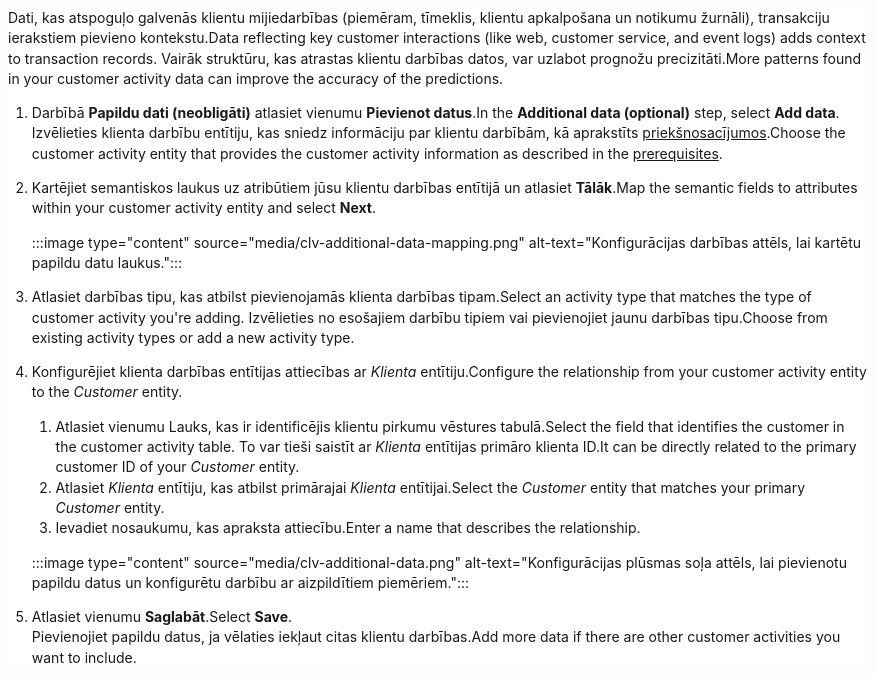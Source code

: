<span data-ttu-id="3aba9-192">Dati, kas atspoguļo galvenās klientu mijiedarbības (piemēram, tīmeklis, klientu apkalpošana un notikumu žurnāli), transakciju ierakstiem pievieno kontekstu.</span><span class="sxs-lookup"><span data-stu-id="3aba9-192">Data reflecting key customer interactions (like web, customer service, and event logs) adds context to transaction records.</span></span> <span data-ttu-id="3aba9-193">Vairāk struktūru, kas atrastas klientu darbības datos, var uzlabot prognožu precizitāti.</span><span class="sxs-lookup"><span data-stu-id="3aba9-193">More patterns found in your customer activity data can improve the accuracy of the predictions.</span></span> 

1. <span data-ttu-id="3aba9-194">Darbībā **Papildu dati (neobligāti)** atlasiet vienumu **Pievienot datus**.</span><span class="sxs-lookup"><span data-stu-id="3aba9-194">In the **Additional data (optional)** step, select **Add data**.</span></span> <span data-ttu-id="3aba9-195">Izvēlieties klienta darbību entītiju, kas sniedz informāciju par klientu darbībām, kā aprakstīts [priekšnosacījumos](#prerequisites).</span><span class="sxs-lookup"><span data-stu-id="3aba9-195">Choose the customer activity entity that provides the customer activity information as described in the [prerequisites](#prerequisites).</span></span>

1. <span data-ttu-id="3aba9-196">Kartējiet semantiskos laukus uz atribūtiem jūsu klientu darbības entītijā un atlasiet **Tālāk**.</span><span class="sxs-lookup"><span data-stu-id="3aba9-196">Map the semantic fields to attributes within your customer activity entity and select **Next**.</span></span>

   :::image type="content" source="media/clv-additional-data-mapping.png" alt-text="Konfigurācijas darbības attēls, lai kartētu papildu datu laukus.":::

1. <span data-ttu-id="3aba9-198">Atlasiet darbības tipu, kas atbilst pievienojamās klienta darbības tipam.</span><span class="sxs-lookup"><span data-stu-id="3aba9-198">Select an activity type that matches the type of customer activity you're adding.</span></span> <span data-ttu-id="3aba9-199">Izvēlieties no esošajiem darbību tipiem vai pievienojiet jaunu darbības tipu.</span><span class="sxs-lookup"><span data-stu-id="3aba9-199">Choose from existing activity types or add a new activity type.</span></span>

1. <span data-ttu-id="3aba9-200">Konfigurējiet klienta darbības entītijas attiecības ar *Klienta* entītiju.</span><span class="sxs-lookup"><span data-stu-id="3aba9-200">Configure the relationship from your customer activity entity to the *Customer* entity.</span></span>
    
    1. <span data-ttu-id="3aba9-201">Atlasiet vienumu Lauks, kas ir identificējis klientu pirkumu vēstures tabulā.</span><span class="sxs-lookup"><span data-stu-id="3aba9-201">Select the field that identifies the customer in the customer activity table.</span></span> <span data-ttu-id="3aba9-202">To var tieši saistīt ar *Klienta* entītijas primāro klienta ID.</span><span class="sxs-lookup"><span data-stu-id="3aba9-202">It can be directly related to the primary customer ID of your *Customer* entity.</span></span>
    1. <span data-ttu-id="3aba9-203">Atlasiet *Klienta* entītiju, kas atbilst primārajai *Klienta* entītijai.</span><span class="sxs-lookup"><span data-stu-id="3aba9-203">Select the *Customer* entity that matches your primary *Customer* entity.</span></span>
    1. <span data-ttu-id="3aba9-204">Ievadiet nosaukumu, kas apraksta attiecību.</span><span class="sxs-lookup"><span data-stu-id="3aba9-204">Enter a name that describes the relationship.</span></span>

   :::image type="content" source="media/clv-additional-data.png" alt-text="Konfigurācijas plūsmas soļa attēls, lai pievienotu papildu datus un konfigurētu darbību ar aizpildītiem piemēriem.":::

1. <span data-ttu-id="3aba9-206">Atlasiet vienumu **Saglabāt**.</span><span class="sxs-lookup"><span data-stu-id="3aba9-206">Select **Save**.</span></span>    
    <span data-ttu-id="3aba9-207">Pievienojiet papildu datus, ja vēlaties iekļaut citas klientu darbības.</span><span class="sxs-lookup"><span data-stu-id="3aba9-207">Add more data if there are other customer activities you want to include.</span></span>
